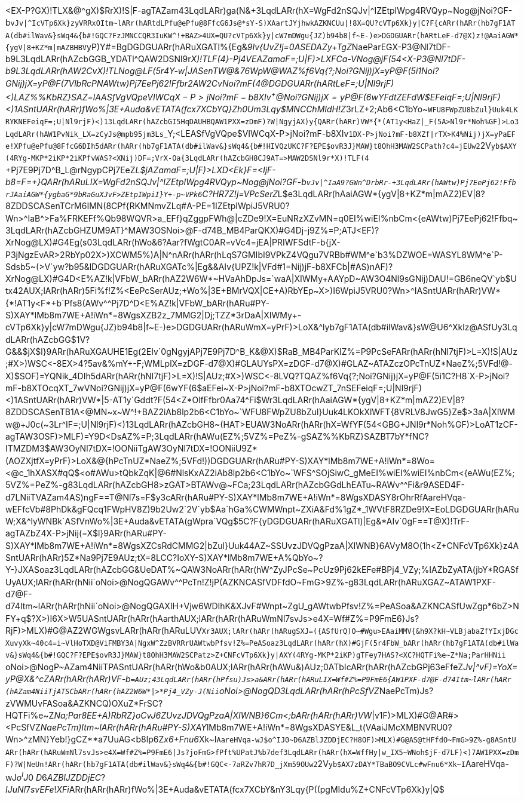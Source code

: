 <EX-P?GX)!TLX&@^gX)$RrX)!S|F-agTAZam43LqdLARr)ga(N&+3LqdLARr(hX=WgFd2nSQJv|^IZEtpIWpg4RVQyp~Nog@jNoi?GF-b`vJv|^IcVTp6Xk}zyVRRxOItm~lARr(hARtdLPfu@ePfu@8FfcG6Js@*sY-S)XAartJYjhwkAZKNCUu|!8X=QU?cVTp6Xk}y|C?F{cARr(hARr(hb7gF1ATA(db#ilWav&}sWq4&{b#!GQC?FzJMNCCQR3IuKW^!+BAZ>4UX=QU?cVTp6Xk}y|cW7mDWgu{JZ)b94b8|f~E-)e>DGDGUARr(hARtLeF-d7@X)z!@AaiAGW*{ygV|8+KZ*m|mAZBHBV`yP)Y#=BgDGDGUARr(hARuXGATl%{Eg&*9Iv{UvZ!j=0ASEDAZy+TgZ*NaeParEGX-P3@Nl7tDF-b9L3LqdLARr(hAZcbGGB_YDATl^QAW2DSNl9r*X)!TLF(4}-Pj4VEAZamaF=;U|F)>LXFCa-VNog@jF(54<X-P3@Nl7tDF-b9L3LqdLARr(hAW2CvX)!TLNog@LF(5r4Y-w|JASenTW@&76WpW@WAZ%f6Vq{?;Noi?GNij)jX=yP@F(5i1Noi?GNij)jX=yP@F(7VlbRcPNAWtw)Pj7EePj62!Ffbr2AW2CvNoi?mF(4@*DGDGUARr(hARtLeF=;U|Nl9rjF)<)LAZ%%KbRZ}SAZ=lAASfVgVQpe$VIWCqX-P>jNoi?mF-b8XIv^+@Noi?GNij)jX=yP@F(6wYFd$tZEFdW$EFeiqF=;U|Nl9rjF)<)1ASntUARr(hARr)fWo%|3E+Auda&vETATA(fcx7XCbY*Q}Zh0Um3Lqy$MNCChMIdH!Z*3rLZ+2;Ab6<C1bYo~`WFU8FWpZU8bZul}Uuk4LKRYKNEFeiqF=;U|Nl9rjF)<)13LqdLARr(hAZcbGI5HqDAUHBQAW1PXX=zDmF)?W|NgyjAX)y{QARr(hARr)VW*{*(AT1y<HaZ|_F(5A>Nl9r*Noh%GF)>Lo3LqdLARr(hAW1PvNik_LX=zCyJs@mpb95jm3Ls`_Y;<LEASfVgVQpe$VIWCqX-P>jNoi?mF-b8XIv`1DX-P>jNoi?mF-b8XZf|rTX>K4%Nij)jX=yPaEFe!XPfu@ePfu@8FfcG6DIh5dARr(hARr(hb7gF1ATA(db#ilWav&}sWq4&{b#!HIVQzUKC?F?EPE$ovR3J}MAW}t8OhH3MAW2SCPath?c4=jEUw2`2V`yb$AXY(4RYg-MKP*2iKP*2iKPfvWAS?<XNij)DF=;VrX-Oa{3LqdLARr(hAZcbGH8CJ9AT=>MAW2DSNl9r*X)!TLF(4`+Pj7E9Pj7D^B_L@rNgypCPj7EeZ*L$jAZamaF=;U|F)>LXD<Ek}F=<IjF-b8=F=+}QARr(hARuLIX=WgFd2nSQJv|^IZEtpIWpg4RVQyp~Nog@jNoi?GF-b`vJv|^IaA9?GWn^DrbRr-+3LqdLARr(hAWtw)Pj7EePj62!FfbrJAaiAGW*{ygbaG*9bRaGuXJvF>ZEtpIWpiI}Y+-p~VPk6`C?HR7Z!j=VPcSerZ*L$e3LqdLARr(hAaiAGW*{ygV|8+KZ*m|mAZ2)EV|8?8ZDDSCASenTCrM6IMN(8CPf{RKMNmvZLq#A-PE=1IZEtpIWpiJ5VRU0?Wn>^IaB^>Fa%FRKEFf%Qb98WQVR>a_EFf}qZggpFWh@|cZDe9!X=EuNRzXZvMN=q0EI%wiEI%nbCm<{eAWtw)Pj7EePj62!Ffbq~3LqdLARr(hAZcbGHZUM9AT}^MAW3OSNoi>@F-d74B_MB4ParQKX)#G4Dj-j9Z%=P;ATJ<EF)?XrNog@LX)#G4Eg(s03LqdLARr(hWo&6?Aar?fWgtC0AR=vVc4=jEA|PRIWFSdtF-b{jX-P3jNgzEvAR>2RbYp02X>)XCWM5%)A|N^nARr(hARr(hLqS7GMIbI9VPkZ4VQgu7VRBb#WM^e`b3%DZWOE=WASYL8WM^e`P-Sdsb5~(>V`yw?b95&lDGDGUARr(hARuXGATc%|Eg&&AIv{UPZ!k|VFd#1=Nij)jF-b8XFCb|#AS)nAF)?XrNog@LX)#G4D<E%AZ!k|VFbW_bARr(hAZ2W6W*~HVaAhDpJs=`waA|XIWMy+AAYpD~AW3O4Nl9sGNij)DAU!=GB6neQV`yb$Utx42AUX;lARr(hARr)5Fi%f!Z%<EePcSerAUz;+Wo%|3E+BMrVQX|CE+A)RbYEp~X>)I6WpiJ5VRU0?Wn>^IASntUARr(hARr)VW*{*!AT1y<F*+b`Pfs8(AWv^^Pj7D^D<E%AZ!k|VFbW_bARr(hARu#PY-S)XAY*lMb8m7WE+A!iWn*=8WgsXZB2z_7MMG2|Dj;TZZ*3rDaA|XIWMy+-cVTp6Xk}y|cW7mDWgu{JZ)b94b8|f~E-)e>DGDGUARr(hARuWmX=yPrF)>LoX&^lyb7gF1ATA(db#ilWav&}sW@U6^Xklz@ASfUy3LqdLARr(hAZcbGG$1V?G&&$jX$l}9ARr(hARuXGAUHE1Eg(2EIv`0gNgyjAPj7E9Pj7D^B_K&@X)$RaB_MB4ParKIZ%=P9PcSeFARr(hARr(hNl7tjF)>L=X)!S|AUz;#X>)WSC<-8EX>4?5av&%mY+-F;WMLplX=zDGF-d7@X)#GLAUYsPX=zDGF-d7@X)#GLAZ~ATAZczOPcTnUZ*NaeZ%;5VFd!@-X)$SOF)=YQNik_4DIh5dARr(hARr(hNl7tjF)>L=X)!S|AUz;#X>)WSC<-8LVQ?TQAZ%f6Vq{?;Noi?GNij)jX=yP@F(5i1C?H8`X-P>jNoi?mF-b8XTOcqXT_7wVNoi?GNij)jX=yP@F(6wYF(6$aEFei~X-P>jNoi?mF-b8XTOcwZT_7nSEFeiqF=;U|Nl9rjF)<)1ASntUARr(hARr)VW*|5-AT1y`Gddt?F(54<Z*OlfFfbr0Aa74^Fi$Wr3LqdLARr(hAaiAGW*{ygV|8+KZ*m|mAZ2)EV|8?8ZDDSCASenTB1A<@MN~x~W^!+BAZ2iAb8lp2b6<C1bYo~`WFU8FWpZU8bZul}Uuk4LKOkXlWFT{8VRLV8JwG5}Ze$>3aA|XIWMw@+J0c(~3Lr^IF=;U|Nl9rjF)<)13LqdLARr(hAZcbGH8~(HAT>EUAW3NoARr(hARr(hX=WfYF(54<GBG+JNl9r*Noh%GF)>LoAT1zCF-agTAW3OSF)>MLF)=Y9D<DsAZ%=P;3LqdLARr(hAWu(EZ%;5VZ%=PeZ%-gSAZ%%KbRZ}SAZBT7bY*fNC?ITMZDM3$AW3OyNl7tDX=!OONiiTgAW3OyNl7tDX=!OONiiU9Z*(AOZXjtfX=yPrF)>LoX&@{hPcTnUZ*NaeZ%;5VFd!))DGDGUARr(hARu#PY-S)XAY*lMb8m7WE+A!iWn*=8Wo=<@c_1hXASX#qQ$<o#AWu>tQbkZqK|@6#NlsKxAZ2iAb8lp2b6<C1bYo~`WFS^SOjSiwC_gMeEI%wiEI%wiEI%nbCm<{eAWu(EZ%;5VZ%=PeZ%-g83LqdLARr(hAZcbGH8>zGAT>BTAWv@~FCa;23LqdLARr(hAZcbGGdLhEATu~RAWv^^Fi&r9ASED4F-d7LNiiTVAZam4AS)ngF==T@Nl7s=F$y3cARr(hARu#PY-S)XAY*lMb8m7WE+A!iWn*=8WgsXDASY8rOhrRfAareHVqa-wEFfcVb#8PhDk&gFQcq1FWpHV8Z)9b2Uw2`2V`yb$Aa`hGa%CWMWnpt~ZXiA&Fd%1gZ*_1WVtF8RZDe9!X=EoLDGDGUARr(hARuW;X&^lyWNBk`ASfVnWo%|3E+Auda&vETATA(gWpra`VQg$5C?F{yDGDGUARr(hARuXGATl)|Eg&*AIv`0gF==T@X)!TrF-agTAZbZ4X-P>jNij(=X$l}9ARr(hARu#PY-S)XAY*lMb8m7WE+A!iWn*=8WgsXZCsRdCMMG2|bZul}Uuk44AZ~SSUvzJDVQgPzaA|XIWNB}6AVyM8O(1h<Z+CNFcVTp6Xk}z4ASntUARr(hARr)5Z*Na9Pj7E9AUz;tX=8LCC?IoXY-S)XAY*lMb8m7WE+A%QbYo~?Y-}JXASoaz3LqdLARr(hAZcbGG&UeDAT%~QAW3NoARr(hARr(hW^ZyJPcSe~PcUz9Pj62kEFe#BPj4_VZy;%IAZbZyATA(jbY*RGASfUyAUX;lARr(hARr(hNii`oNoi>@NogQGAWv^^PcTn!Z!jP(AZKNCASfVDFfdO~FmG>9Z%-g83LqdLARr(hARuXGAZ~ATAW1PXF-d7@F-d74Itm~lARr(hARr(hNii`oNoi>@NogQGAXIH+Vjw6WDIhK&XJvF#Wnpt~ZgU_gAWtwbPfsv!Z%=PeASoa&AZKNCASfUwZgp*6bZ>NFY+q$?X>)I6X>W5UASntUARr(hARr(hAarthAUX;lARr(hARr(hARuWmNl7svJs>e4X=Wf#Z%=P9FmE6}Js?RjF)>MLX)#G@AZ2WGWgsvLARr(hARr(hARuLUV`Xr3AUX;lARr(hARr(hARugSXJ=({ASfUrQ)O~#Wgu>EAaiMMV{&h9X?kH~VLBjabaZfYIxjDGcXuvyXk~40c4=i~VlHoTXD@ViFMBY3A|NgxW^ZzBVRRrUAWtwbPfsv!Z%=PeASoaz3LqdLARr(hARr(hX)#GjF(5r4FbW_bARr(hARr(hb7gF1ATA(db#ilWav&}sWq4&{b#!GQC?F?EPE$ovR3J}MAW}t8OhH3MAW2SCPatz>Z+CNFcVTp6Xk}y|AXY(4RYg-MKP*2iKP)gTFey7HAS?<XC?HQTFi%e~Z*Na;ParHHNii`oNoi>@NogP~AZam4NiiTPASntUARr(hARr(hWo&b0AUX;lARr(hARr(hAWu&)AUz;0ATbIcARr(hARr(hAZcbGPj63eFfeZ*Jv|^vF)=YoX=yP@X&^cZARr(hARr(hARr)VF-b`=AUz;43LqdLARr(hARr(hPfsu)Js>a&ARr(hARr(hARuLIX=Wf#Z%=P9FmE6{AW1PXF-d7@F-d74Itm~lARr(hARr(hAZam4NiiTjATSCbARr(hARr(hAZ2W6W*|>*Pj4_VZy-J(Nii`oNoi>@NogQD3LqdLARr(hARr(hPcSfVZ*NaePcTm)Js?zVWMUvFASoa&AZKNCQ)OXuZ*FrSC?HQTFi%e~Z*Na;Par8EE+A)RbRZ}oCvJ6ZUvzJDVQgPzaA|XIWNB}6Cm<;bARr(hARr(hARr)VW*|v1F)>MLX)#G@AR#><PcSfVZ*NaePcTm)Itm~lARr(hARr(hARu#PY-S)XAY*lMb8m7WE+A!iWn*=8WgsXDASYE&L_t(VAaiJMcXMBNVRU0?Wn>^zMN}Yeb!}gCZ**a7UuAG<b8lp6Z*x6+Fnu6*Xk~I`AareHVqa-wJ$o^IJ0~D6AZBlJZDDjEC?H8OF)>MLX)#G@AS@tHFfdO~FmG>9Z%-g8ASntUARr(hARr(hARuWmNl7svJs>e4X=Wf#Z%=P9FmE6|Js?joFmG>fPft%UPatJ%b7def3LqdLARr(hARr(hX=WffHy|w_IX5~WNoh$jF-d7LF)<)7AW1PXX=zDmF)?W|NeUn!ARr(hARr(hb7gF1ATA(db#ilWav&}sWq4&{b#!GQC<-7aRZv7hR7D_jXm59OUw2`2V`yb$AX7zDAY*TBaBO9CVLc#wFnu6*Xk~I`AareHVqa-wJ$o^IJ0~D6AZBlJZDDjEC?IJuNl7svEFe!XFi%e~Z*Na;Par8EDGDGUARr(hARr(hX=Wf#PcR@MJs>S0F(5h$ARr(hARr(hARr)fWo%|3E+Auda&vETATA(fcx7XCbY&nY3Lqy{P((pgMIdu%Z+CNFcVTp6Xk}y|Q$